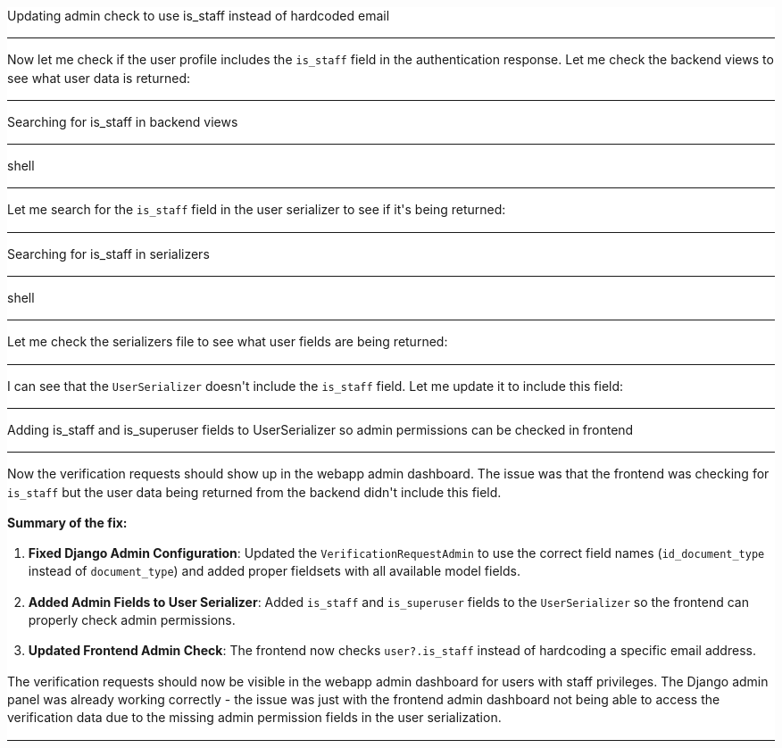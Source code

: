 
Updating admin check to use is_staff instead of hardcoded email

---

Now let me check if the user profile includes the `is_staff` field in the authentication response. Let me check the backend views to see what user data is returned:

---

Searching for is_staff in backend views

---

shell

---

Let me search for the `is_staff` field in the user serializer to see if it's being returned:

---

Searching for is_staff in serializers

---

shell

---

Let me check the serializers file to see what user fields are being returned:

---

I can see that the `UserSerializer` doesn't include the `is_staff` field. Let me update it to include this field:

---

Adding is_staff and is_superuser fields to UserSerializer so admin permissions can be checked in frontend

---

Now the verification requests should show up in the webapp admin dashboard. The issue was that the frontend was checking for `is_staff` but the user data being returned from the backend didn't include this field. 

**Summary of the fix:**

1. **Fixed Django Admin Configuration**: Updated the `VerificationRequestAdmin` to use the correct field names (`id_document_type` instead of `document_type`) and added proper fieldsets with all available model fields.

2. **Added Admin Fields to User Serializer**: Added `is_staff` and `is_superuser` fields to the `UserSerializer` so the frontend can properly check admin permissions.

3. **Updated Frontend Admin Check**: The frontend now checks `user?.is_staff` instead of hardcoding a specific email address.

The verification requests should now be visible in the webapp admin dashboard for users with staff privileges. The Django admin panel was already working correctly - the issue was just with the frontend admin dashboard not being able to access the verification data due to the missing admin permission fields in the user serialization.

---